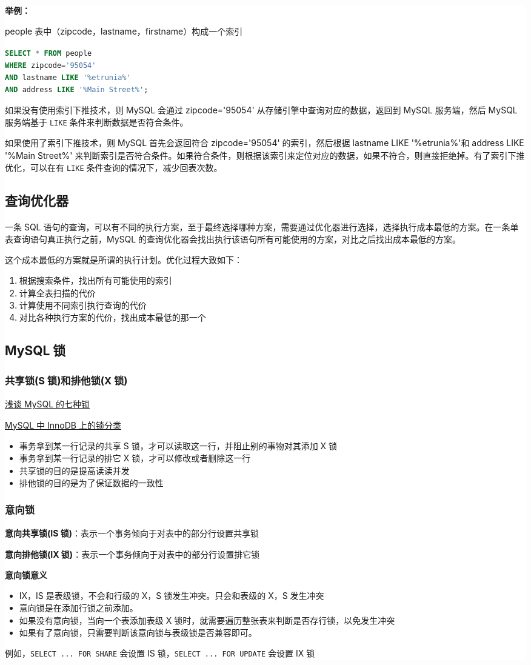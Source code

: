 **举例：**

people 表中（zipcode，lastname，firstname）构成一个索引

```sql
SELECT * FROM people
WHERE zipcode='95054'
AND lastname LIKE '%etrunia%'
AND address LIKE '%Main Street%';
```

如果没有使用索引下推技术，则 MySQL 会通过 zipcode='95054' 从存储引擎中查询对应的数据，返回到 MySQL 服务端，然后 MySQL 服务端基于 `LIKE` 条件来判断数据是否符合条件。

如果使用了索引下推技术，则 MySQL 首先会返回符合 zipcode='95054' 的索引，然后根据 lastname LIKE '%etrunia%'和 address LIKE '%Main Street%' 来判断索引是否符合条件。如果符合条件，则根据该索引来定位对应的数据，如果不符合，则直接拒绝掉。有了索引下推优化，可以在有 `LIKE` 条件查询的情况下，减少回表次数。

## 查询优化器

一条 SQL 语句的查询，可以有不同的执行方案，至于最终选择哪种方案，需要通过优化器进行选择，选择执行成本最低的方案。在一条单表查询语句真正执行之前，MySQL 的查询优化器会找出执行该语句所有可能使用的方案，对比之后找出成本最低的方案。

这个成本最低的方案就是所谓的执行计划。优化过程大致如下：

1. 根据搜索条件，找出所有可能使用的索引
2. 计算全表扫描的代价
3. 计算使用不同索引执行查询的代价
4. 对比各种执行方案的代价，找出成本最低的那一个

## MySQL 锁

### 共享锁(S 锁)和排他锁(X 锁)

[浅谈 MySQL 的七种锁](https://yq.aliyun.com/articles/646976)

[MySQL 中 InnoDB 上的锁分类](https://blog.csdn.net/qq_37435078/article/details/90243377)

- 事务拿到某一行记录的共享 S 锁，才可以读取这一行，并阻止别的事物对其添加 X 锁
- 事务拿到某一行记录的排它 X 锁，才可以修改或者删除这一行
- 共享锁的目的是提高读读并发
- 排他锁的目的是为了保证数据的一致性

### 意向锁

**意向共享锁(IS 锁)**：表示一个事务倾向于对表中的部分行设置共享锁

**意向排他锁(IX 锁)**：表示一个事务倾向于对表中的部分行设置排它锁

**意向锁意义**

- IX，IS 是表级锁，不会和行级的 X，S 锁发生冲突。只会和表级的 X，S 发生冲突
- 意向锁是在添加行锁之前添加。
- 如果没有意向锁，当向一个表添加表级 X 锁时，就需要遍历整张表来判断是否存行锁，以免发生冲突
- 如果有了意向锁，只需要判断该意向锁与表级锁是否兼容即可。

例如，`SELECT ... FOR SHARE` 会设置 IS 锁，`SELECT ... FOR UPDATE` 会设置 IX 锁
